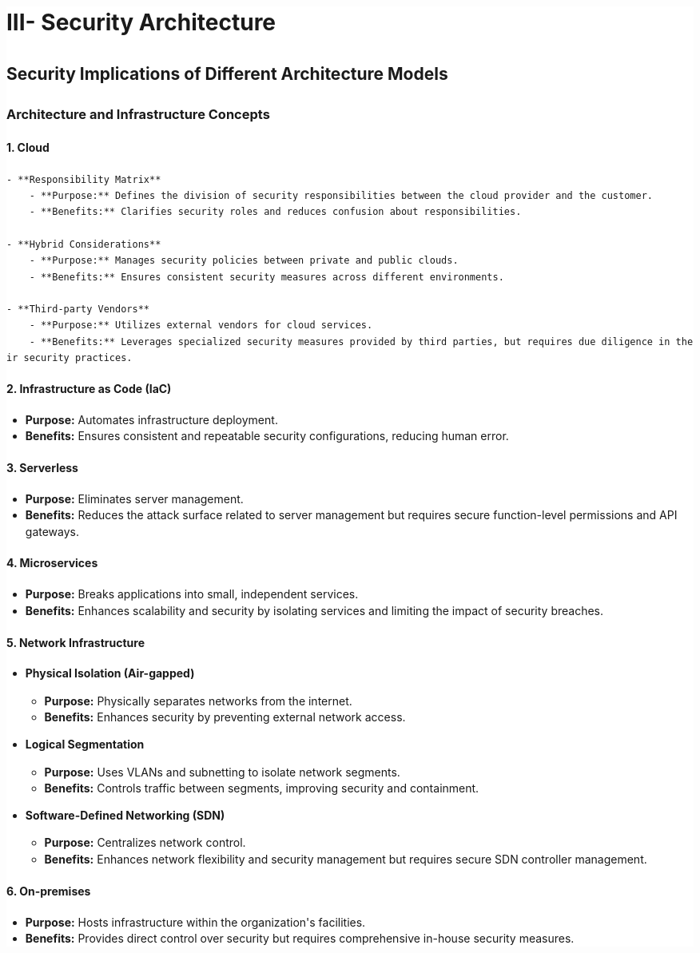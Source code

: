 
# III- Security Architecture
## Security Implications of Different Architecture Models
### Architecture and Infrastructure Concepts
#### 1. Cloud
    - **Responsibility Matrix**
        - **Purpose:** Defines the division of security responsibilities between the cloud provider and the customer.
        - **Benefits:** Clarifies security roles and reduces confusion about responsibilities.

    - **Hybrid Considerations**
        - **Purpose:** Manages security policies between private and public clouds.
        - **Benefits:** Ensures consistent security measures across different environments.

    - **Third-party Vendors**
        - **Purpose:** Utilizes external vendors for cloud services.
        - **Benefits:** Leverages specialized security measures provided by third parties, but requires due diligence in their security practices.

#### 2. Infrastructure as Code (IaC)
- **Purpose:** Automates infrastructure deployment.
- **Benefits:** Ensures consistent and repeatable security configurations, reducing human error.

#### 3. Serverless
- **Purpose:** Eliminates server management.
- **Benefits:** Reduces the attack surface related to server management but requires secure function-level permissions and API gateways.

#### 4. Microservices
- **Purpose:** Breaks applications into small, independent services.
- **Benefits:** Enhances scalability and security by isolating services and limiting the impact of security breaches.

#### 5. Network Infrastructure
- **Physical Isolation (Air-gapped)**
  - **Purpose:** Physically separates networks from the internet.
  - **Benefits:** Enhances security by preventing external network access.
- **Logical Segmentation**
  - **Purpose:** Uses VLANs and subnetting to isolate network segments.
  - **Benefits:** Controls traffic between segments, improving security and containment.

- **Software-Defined Networking (SDN)**
  - **Purpose:** Centralizes network control.
  - **Benefits:** Enhances network flexibility and security management but requires secure SDN controller management.

#### 6. On-premises
- **Purpose:** Hosts infrastructure within the organization's facilities.
- **Benefits:** Provides direct control over security but requires comprehensive in-house security measures.
